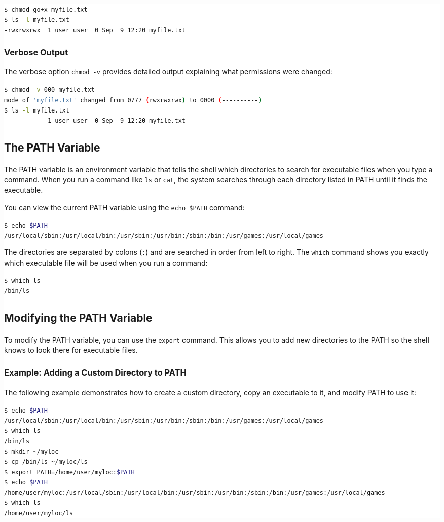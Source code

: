 ```bash
$ chmod go+x myfile.txt
$ ls -l myfile.txt
-rwxrwxrwx  1 user user  0 Sep  9 12:20 myfile.txt
```

### Verbose Output

The verbose option `chmod -v` provides detailed output explaining what permissions were changed:

```bash
$ chmod -v 000 myfile.txt
mode of 'myfile.txt' changed from 0777 (rwxrwxrwx) to 0000 (----------)
$ ls -l myfile.txt
----------  1 user user  0 Sep  9 12:20 myfile.txt
```

## The PATH Variable

The PATH variable is an environment variable that tells the shell which directories to search for executable files when you type a command. When you run a command like `ls` or `cat`, the system searches through each directory listed in PATH until it finds the executable.

You can view the current PATH variable using the `echo $PATH` command:

```bash
$ echo $PATH
/usr/local/sbin:/usr/local/bin:/usr/sbin:/usr/bin:/sbin:/bin:/usr/games:/usr/local/games
```

The directories are separated by colons (`:`) and are searched in order from left to right. The `which` command shows you exactly which executable file will be used when you run a command:

```bash
$ which ls
/bin/ls
```

## Modifying the PATH Variable

To modify the PATH variable, you can use the `export` command. This allows you to add new directories to the PATH so the shell knows to look there for executable files.

### Example: Adding a Custom Directory to PATH

The following example demonstrates how to create a custom directory, copy an executable to it, and modify PATH to use it:

```bash
$ echo $PATH
/usr/local/sbin:/usr/local/bin:/usr/sbin:/usr/bin:/sbin:/bin:/usr/games:/usr/local/games
$ which ls
/bin/ls
$ mkdir ~/myloc
$ cp /bin/ls ~/myloc/ls
$ export PATH=/home/user/myloc:$PATH
$ echo $PATH
/home/user/myloc:/usr/local/sbin:/usr/local/bin:/usr/sbin:/usr/bin:/sbin:/bin:/usr/games:/usr/local/games
$ which ls
/home/user/myloc/ls
```

